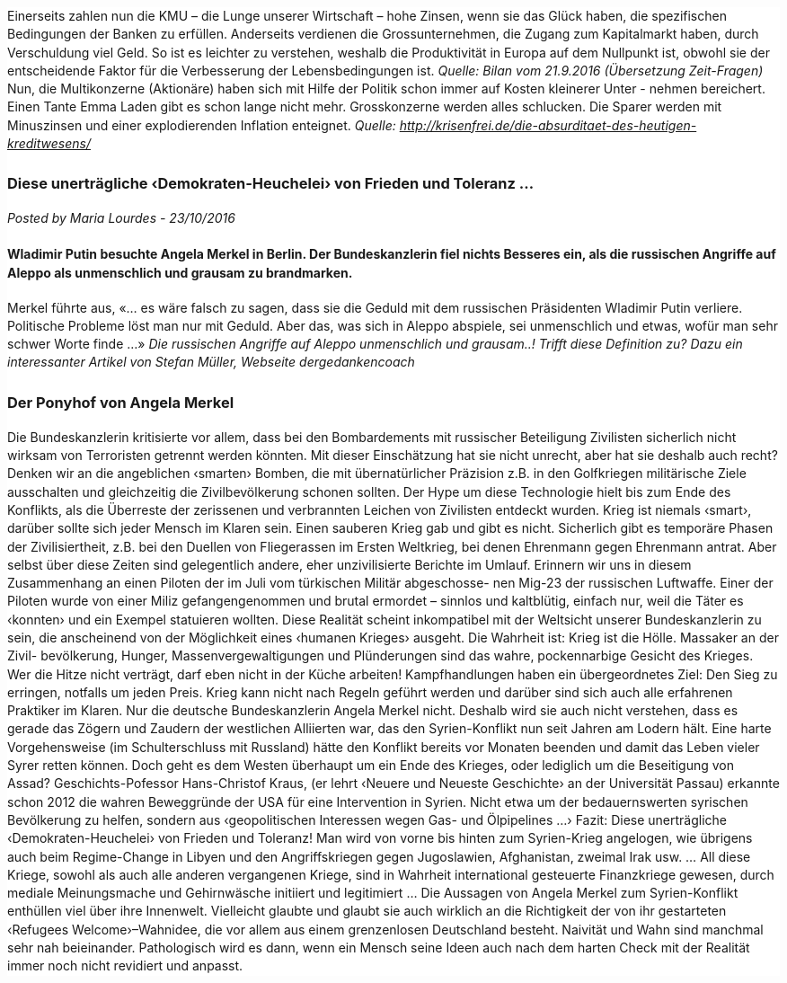 Einerseits zahlen nun die KMU – die Lunge unserer Wirtschaft – hohe Zinsen, wenn sie das Glück haben, die spezifischen Bedingungen der Banken zu erfüllen. Anderseits verdienen die Grossunternehmen, die Zugang zum Kapitalmarkt haben, durch Verschuldung viel Geld. So ist es leichter zu verstehen, weshalb die Produktivität in Europa auf dem Nullpunkt ist, obwohl sie der entscheidende Faktor für die Verbesserung der Lebensbedingungen ist. _Quelle: Bilan vom 21.9.2016 (Übersetzung Zeit-Fragen)_ Nun, die Multikonzerne (Aktionäre) haben sich mit Hilfe der Politik schon immer auf Kosten kleinerer Unter - nehmen bereichert. Einen Tante Emma Laden gibt es schon lange nicht mehr. Grosskonzerne werden alles schlucken. Die Sparer werden mit Minuszinsen und einer explodierenden Inflation enteignet.
_Quelle: http://krisenfrei.de/die-absurditaet-des-heutigen-kreditwesens/_
### Diese unerträgliche ‹Demokraten-Heuchelei› von Frieden und Toleranz …
_Posted by Maria Lourdes - 23/10/2016_
#### Wladimir Putin besuchte Angela Merkel in Berlin. Der Bundeskanzlerin fiel nichts Besseres ein, als die russischen Angriffe auf Aleppo als unmenschlich und grausam zu brandmarken.
Merkel führte aus, «… es wäre falsch zu sagen, dass sie die Geduld mit dem russischen Präsidenten Wladimir Putin verliere. Politische Probleme löst man nur mit Geduld. Aber das, was sich in Aleppo abspiele, sei unmenschlich und etwas, wofür man sehr schwer Worte finde …» _Die russischen Angriffe auf Aleppo unmenschlich und grausam..! Trifft diese Definition zu?_ _Dazu ein interessanter Artikel von Stefan Müller, Webseite dergedankencoach_
### Der Ponyhof von Angela Merkel
Die Bundeskanzlerin kritisierte vor allem, dass bei den Bombardements mit russischer Beteiligung Zivilisten sicherlich nicht wirksam von Terroristen getrennt werden könnten. Mit dieser Einschätzung hat sie nicht unrecht, aber hat sie deshalb auch recht?
Denken wir an die angeblichen ‹smarten› Bomben, die mit übernatürlicher Präzision z.B. in den Golfkriegen militärische Ziele ausschalten und gleichzeitig die Zivilbevölkerung schonen sollten. Der Hype um diese Technologie hielt bis zum Ende des Konflikts, als die Überreste der zerissenen und verbrannten Leichen von Zivilisten entdeckt wurden.
Krieg ist niemals ‹smart›, darüber sollte sich jeder Mensch im Klaren sein. Einen sauberen Krieg gab und gibt es nicht. Sicherlich gibt es temporäre Phasen der Zivilisiertheit, z.B. bei den Duellen von Fliegerassen im Ersten Weltkrieg, bei denen Ehrenmann gegen Ehrenmann antrat. Aber selbst über diese Zeiten sind gelegentlich andere, eher unzivilisierte Berichte im Umlauf.
Erinnern wir uns in diesem Zusammenhang an einen Piloten der im Juli vom türkischen Militär abgeschosse- nen Mig-23 der russischen Luftwaffe. Einer der Piloten wurde von einer Miliz gefangengenommen und brutal ermordet – sinnlos und kaltblütig, einfach nur, weil die Täter es ‹konnten› und ein Exempel statuieren wollten. Diese Realität scheint inkompatibel mit der Weltsicht unserer Bundeskanzlerin zu sein, die anscheinend von der Möglichkeit eines ‹humanen Krieges› ausgeht. Die Wahrheit ist: Krieg ist die Hölle. Massaker an der Zivil- bevölkerung, Hunger, Massenvergewaltigungen und Plünderungen sind das wahre, pockennarbige Gesicht des Krieges. Wer die Hitze nicht verträgt, darf eben nicht in der Küche arbeiten!
Kampfhandlungen haben ein übergeordnetes Ziel: Den Sieg zu erringen, notfalls um jeden Preis. Krieg kann nicht nach Regeln geführt werden und darüber sind sich auch alle erfahrenen Praktiker im Klaren. Nur die deutsche Bundeskanzlerin Angela Merkel nicht. Deshalb wird sie auch nicht verstehen, dass es gerade das Zögern und Zaudern der westlichen Alliierten war, das den Syrien-Konflikt nun seit Jahren am Lodern hält. Eine harte Vorgehensweise (im Schulterschluss mit Russland) hätte den Konflikt bereits vor Monaten beenden und damit das Leben vieler Syrer retten können. Doch geht es dem Westen überhaupt um ein Ende des Krieges, oder lediglich um die Beseitigung von Assad?
Geschichts-Pofessor Hans-Christof Kraus, (er lehrt ‹Neuere und Neueste Geschichte› an der Universität Passau) erkannte schon 2012 die wahren Beweggründe der USA für eine Intervention in Syrien. Nicht etwa um der bedauernswerten syrischen Bevölkerung zu helfen, sondern aus ‹geopolitischen Interessen wegen Gas- und Ölpipelines …› Fazit: Diese unerträgliche ‹Demokraten-Heuchelei› von Frieden und Toleranz! Man wird von vorne bis hinten zum Syrien-Krieg angelogen, wie übrigens auch beim Regime-Change in Libyen und den Angriffskriegen gegen Jugoslawien, Afghanistan, zweimal Irak usw. … All diese Kriege, sowohl als auch alle anderen vergangenen Kriege, sind in Wahrheit international gesteuerte Finanzkriege gewesen, durch mediale Meinungsmache und Gehirnwäsche initiiert und legitimiert … Die Aussagen von Angela Merkel zum Syrien-Konflikt enthüllen viel über ihre Innenwelt. Vielleicht glaubte und glaubt sie auch wirklich an die Richtigkeit der von ihr gestarteten ‹Refugees Welcome›–Wahnidee, die vor allem aus einem grenzenlosen Deutschland besteht. Naivität und Wahn sind manchmal sehr nah beieinander.
Pathologisch wird es dann, wenn ein Mensch seine Ideen auch nach dem harten Check mit der Realität immer noch nicht revidiert und anpasst.